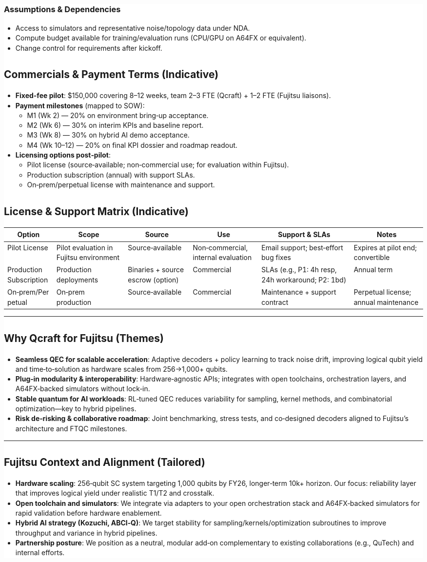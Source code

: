 ### Assumptions & Dependencies
- Access to simulators and representative noise/topology data under NDA.
- Compute budget available for training/evaluation runs (CPU/GPU on A64FX or equivalent).
- Change control for requirements after kickoff.

## Commercials & Payment Terms (Indicative)

- **Fixed-fee pilot**: $150,000 covering 8–12 weeks, team 2–3 FTE (Qcraft) + 1–2 FTE (Fujitsu liaisons).
- **Payment milestones** (mapped to SOW):
  - M1 (Wk 2) — 20% on environment bring‑up acceptance.
  - M2 (Wk 6) — 30% on interim KPIs and baseline report.
  - M3 (Wk 8) — 30% on hybrid AI demo acceptance.
  - M4 (Wk 10–12) — 20% on final KPI dossier and roadmap readout.
- **Licensing options post‑pilot**:
  - Pilot license (source‑available; non‑commercial use; for evaluation within Fujitsu).
  - Production subscription (annual) with support SLAs.
  - On‑prem/perpetual license with maintenance and support.

## License & Support Matrix (Indicative)

| Option | Scope | Source | Use | Support & SLAs | Notes |
|---|---|---|---|---|---|
| Pilot License | Pilot evaluation in Fujitsu environment | Source‑available | Non‑commercial, internal evaluation | Email support; best‑effort bug fixes | Expires at pilot end; convertible |
| Production Subscription | Production deployments | Binaries + source escrow (option) | Commercial | SLAs (e.g., P1: 4h resp, 24h workaround; P2: 1bd) | Annual term |
| On‑prem/Perpetual | On‑prem production | Source‑available | Commercial | Maintenance + support contract | Perpetual license; annual maintenance |

---

## Why Qcraft for Fujitsu (Themes)

- **Seamless QEC for scalable acceleration**: Adaptive decoders + policy learning to track noise drift, improving logical qubit yield and time‑to‑solution as hardware scales from 256→1,000+ qubits.
- **Plug‑in modularity & interoperability**: Hardware‑agnostic APIs; integrates with open toolchains, orchestration layers, and A64FX‑backed simulators without lock‑in.
- **Stable quantum for AI workloads**: RL‑tuned QEC reduces variability for sampling, kernel methods, and combinatorial optimization—key to hybrid pipelines.
- **Risk de‑risking & collaborative roadmap**: Joint benchmarking, stress tests, and co‑designed decoders aligned to Fujitsu’s architecture and FTQC milestones.

---

## Fujitsu Context and Alignment (Tailored)

- **Hardware scaling**: 256‑qubit SC system targeting 1,000 qubits by FY26, longer‑term 10k+ horizon. Our focus: reliability layer that improves logical yield under realistic T1/T2 and crosstalk.
- **Open toolchain and simulators**: We integrate via adapters to your open orchestration stack and A64FX‑backed simulators for rapid validation before hardware enablement.
- **Hybrid AI strategy (Kozuchi, ABCI‑Q)**: We target stability for sampling/kernels/optimization subroutines to improve throughput and variance in hybrid pipelines.
- **Partnership posture**: We position as a neutral, modular add‑on complementary to existing collaborations (e.g., QuTech) and internal efforts.
